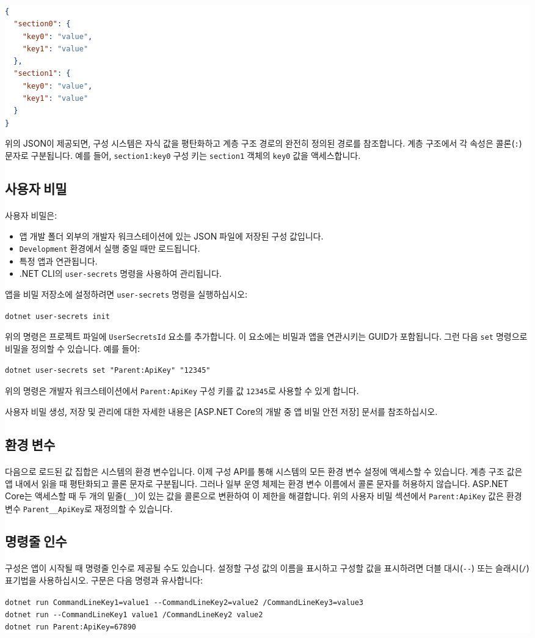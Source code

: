 ```json
{
  "section0": {
    "key0": "value",
    "key1": "value"
  },
  "section1": {
    "key0": "value",
    "key1": "value"
  }
}
```

위의 JSON이 제공되면, 구성 시스템은 자식 값을 평탄화하고 계층 구조 경로의 완전히 정의된 경로를 참조합니다. 계층 구조에서 각 속성은 콜론(`:`) 문자로 구분됩니다. 예를 들어, `section1:key0` 구성 키는 `section1` 객체의 `key0` 값을 액세스합니다.

## 사용자 비밀

사용자 비밀은:

* 앱 개발 폴더 외부의 개발자 워크스테이션에 있는 JSON 파일에 저장된 구성 값입니다.
* `Development` 환경에서 실행 중일 때만 로드됩니다.
* 특정 앱과 연관됩니다.
* .NET CLI의 `user-secrets` 명령을 사용하여 관리됩니다.

앱을 비밀 저장소에 설정하려면 `user-secrets` 명령을 실행하십시오:

```dotnetcli
dotnet user-secrets init
```

위의 명령은 프로젝트 파일에 `UserSecretsId` 요소를 추가합니다. 이 요소에는 비밀과 앱을 연관시키는 GUID가 포함됩니다. 그런 다음 `set` 명령으로 비밀을 정의할 수 있습니다. 예를 들어:

```dotnetcli
dotnet user-secrets set "Parent:ApiKey" "12345"
```

위의 명령은 개발자 워크스테이션에서 `Parent:ApiKey` 구성 키를 값 `12345`로 사용할 수 있게 합니다.

사용자 비밀 생성, 저장 및 관리에 대한 자세한 내용은 [ASP.NET Core의 개발 중 앱 비밀 안전 저장] 문서를 참조하십시오.

## 환경 변수

다음으로 로드된 값 집합은 시스템의 환경 변수입니다. 이제 구성 API를 통해 시스템의 모든 환경 변수 설정에 액세스할 수 있습니다. 계층 구조 값은 앱 내에서 읽을 때 평탄화되고 콜론 문자로 구분됩니다. 그러나 일부 운영 체제는 환경 변수 이름에서 콜론 문자를 허용하지 않습니다. ASP.NET Core는 액세스할 때 두 개의 밑줄(`__`)이 있는 값을 콜론으로 변환하여 이 제한을 해결합니다. 위의 사용자 비밀 섹션에서 `Parent:ApiKey` 값은 환경 변수 `Parent__ApiKey`로 재정의할 수 있습니다.

## 명령줄 인수

구성은 앱이 시작될 때 명령줄 인수로 제공될 수도 있습니다. 설정할 구성 값의 이름을 표시하고 구성할 값을 표시하려면 더블 대시(`--`) 또는 슬래시(`/`) 표기법을 사용하십시오. 구문은 다음 명령과 유사합니다:

```dotnetcli
dotnet run CommandLineKey1=value1 --CommandLineKey2=value2 /CommandLineKey3=value3
dotnet run --CommandLineKey1 value1 /CommandLineKey2 value2
dotnet run Parent:ApiKey=67890
```

